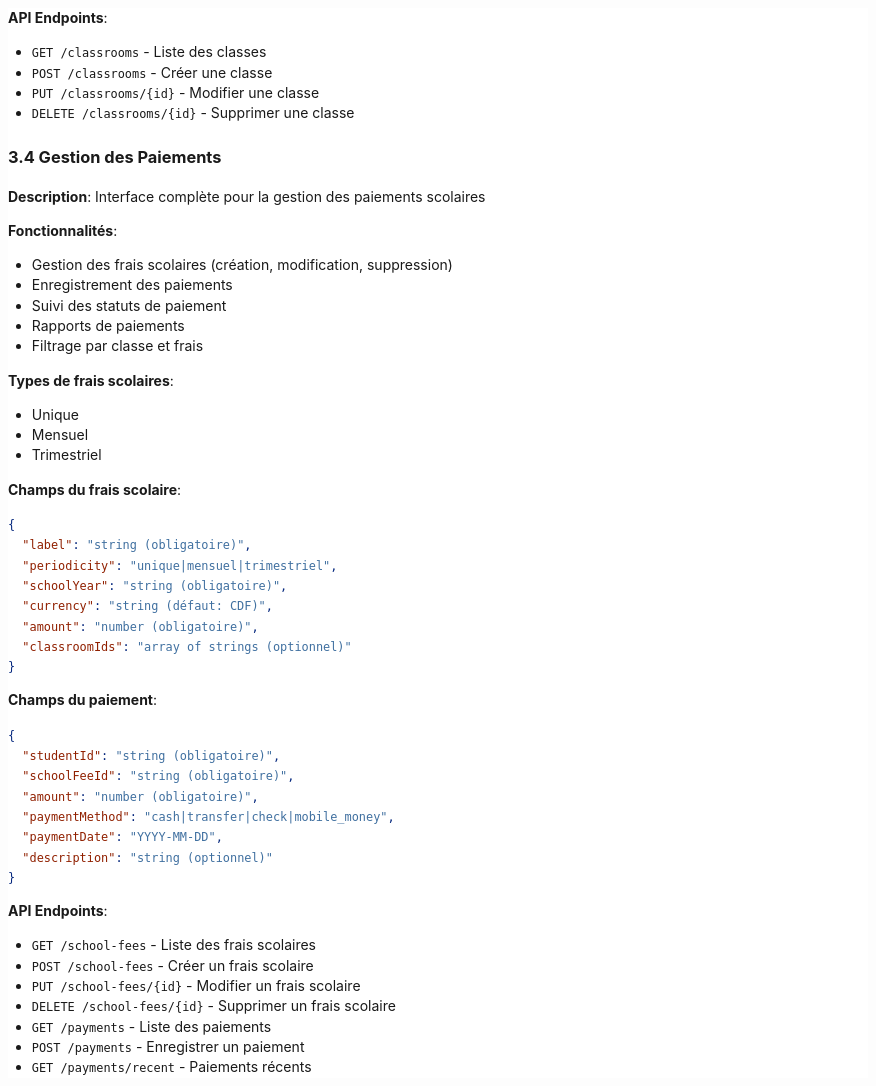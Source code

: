 **API Endpoints**:
- `GET /classrooms` - Liste des classes
- `POST /classrooms` - Créer une classe
- `PUT /classrooms/{id}` - Modifier une classe
- `DELETE /classrooms/{id}` - Supprimer une classe

### 3.4 Gestion des Paiements
**Description**: Interface complète pour la gestion des paiements scolaires

**Fonctionnalités**:
- Gestion des frais scolaires (création, modification, suppression)
- Enregistrement des paiements
- Suivi des statuts de paiement
- Rapports de paiements
- Filtrage par classe et frais

**Types de frais scolaires**:
- Unique
- Mensuel  
- Trimestriel

**Champs du frais scolaire**:
```json
{
  "label": "string (obligatoire)",
  "periodicity": "unique|mensuel|trimestriel",
  "schoolYear": "string (obligatoire)",
  "currency": "string (défaut: CDF)",
  "amount": "number (obligatoire)",
  "classroomIds": "array of strings (optionnel)"
}
```

**Champs du paiement**:
```json
{
  "studentId": "string (obligatoire)",
  "schoolFeeId": "string (obligatoire)",
  "amount": "number (obligatoire)",
  "paymentMethod": "cash|transfer|check|mobile_money",
  "paymentDate": "YYYY-MM-DD",
  "description": "string (optionnel)"
}
```

**API Endpoints**:
- `GET /school-fees` - Liste des frais scolaires
- `POST /school-fees` - Créer un frais scolaire
- `PUT /school-fees/{id}` - Modifier un frais scolaire
- `DELETE /school-fees/{id}` - Supprimer un frais scolaire
- `GET /payments` - Liste des paiements
- `POST /payments` - Enregistrer un paiement
- `GET /payments/recent` - Paiements récents
